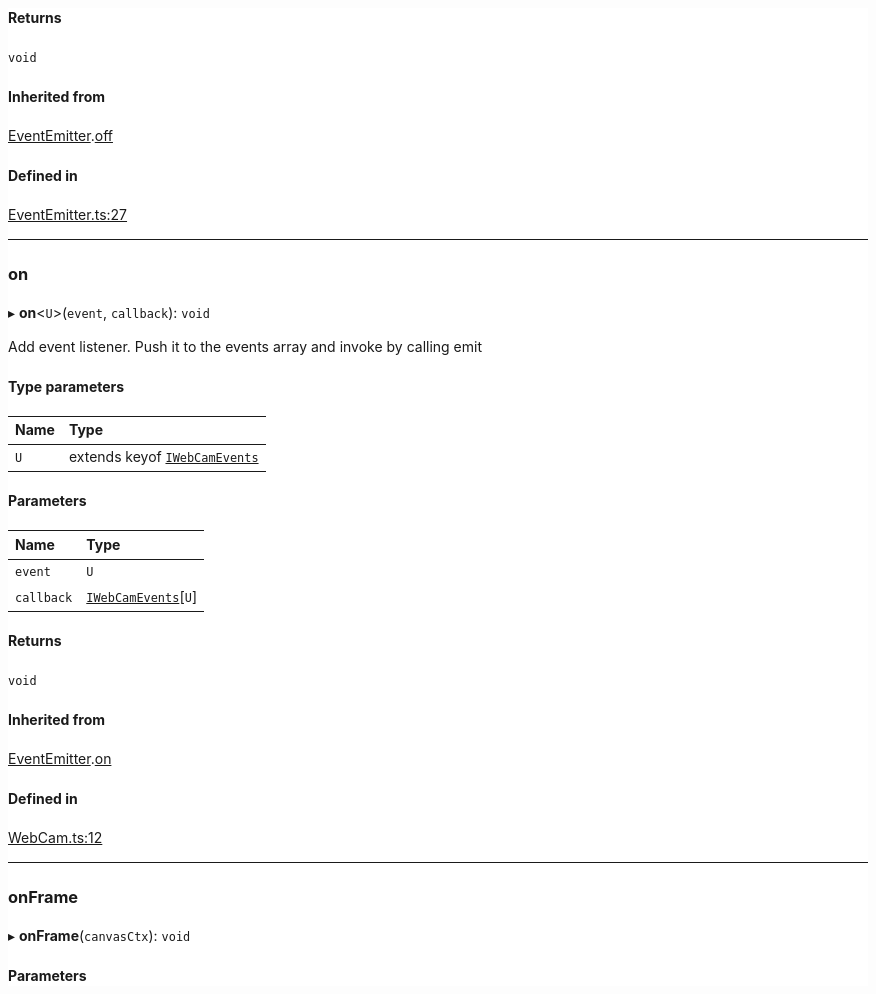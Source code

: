 #### Returns

`void`

#### Inherited from

[EventEmitter](EventEmitter.md).[off](EventEmitter.md#off)

#### Defined in

[EventEmitter.ts:27](https://github.com/sergio-lucas/webCamProcessor/blob/bb7bfcb/src/library/EventEmitter.ts#L27)

___

### on

▸ **on**<`U`\>(`event`, `callback`): `void`

Add event listener. Push it to the events array and invoke by calling emit

#### Type parameters

| Name | Type |
| :------ | :------ |
| `U` | extends keyof [`IWebCamEvents`](../interfaces/IWebCamEvents.md) |

#### Parameters

| Name | Type |
| :------ | :------ |
| `event` | `U` |
| `callback` | [`IWebCamEvents`](../interfaces/IWebCamEvents.md)[`U`] |

#### Returns

`void`

#### Inherited from

[EventEmitter](EventEmitter.md).[on](EventEmitter.md#on)

#### Defined in

[WebCam.ts:12](https://github.com/sergio-lucas/webCamProcessor/blob/bb7bfcb/src/library/WebCam.ts#L12)

___

### onFrame

▸ **onFrame**(`canvasCtx`): `void`

#### Parameters
